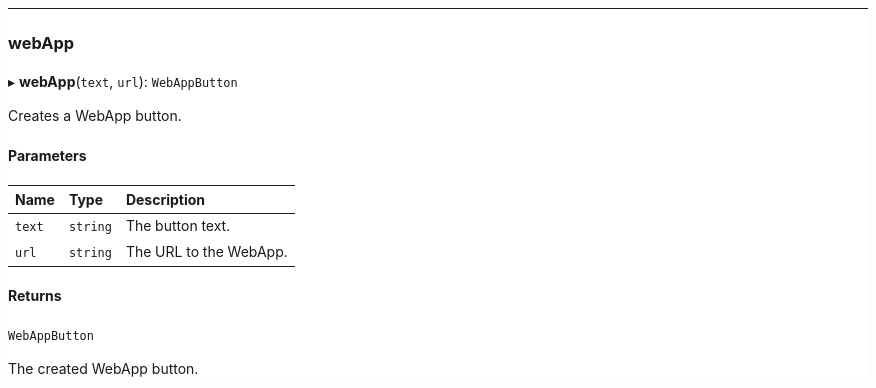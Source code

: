 ___

### webApp

▸ **webApp**(`text`, `url`): `WebAppButton`

Creates a WebApp button.

#### Parameters

| Name | Type | Description |
| :------ | :------ | :------ |
| `text` | `string` | The button text. |
| `url` | `string` | The URL to the WebApp. |

#### Returns

`WebAppButton`

The created WebApp button.
